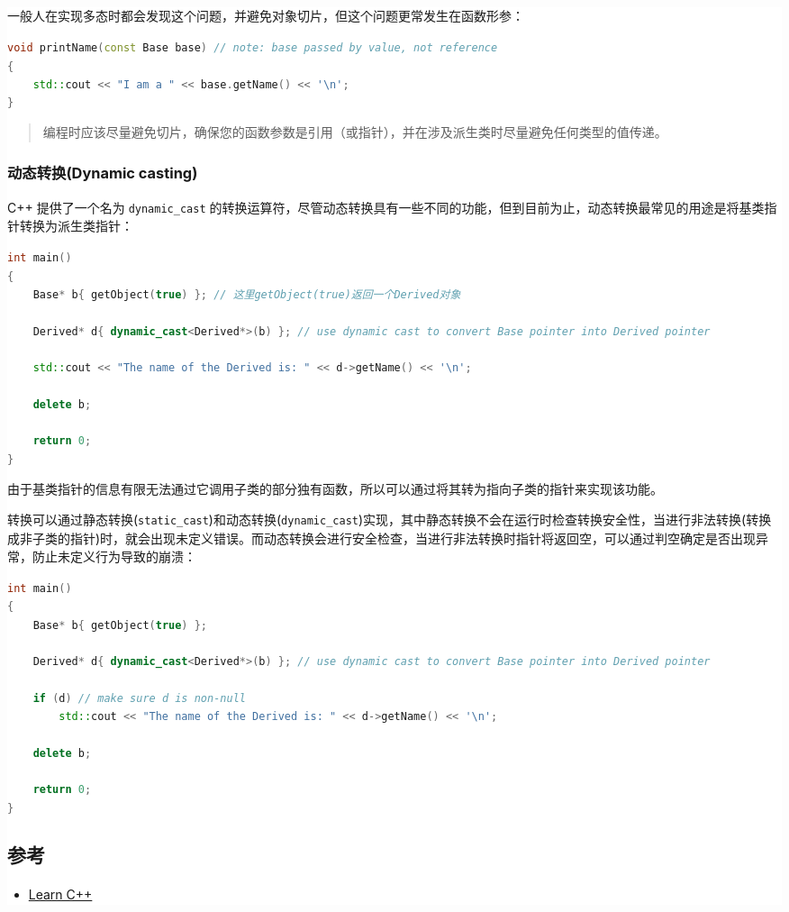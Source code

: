 一般人在实现多态时都会发现这个问题，并避免对象切片，但这个问题更常发生在函数形参：

```cpp
void printName(const Base base) // note: base passed by value, not reference
{
    std::cout << "I am a " << base.getName() << '\n';
}
```

> 编程时应该尽量避免切片，确保您的函数参数是引用（或指针），并在涉及派生类时尽量避免任何类型的值传递。

### 动态转换(Dynamic casting)

C++ 提供了一个名为 `dynamic_cast` 的转换运算符，尽管动态转换具有一些不同的功能，但到目前为止，动态转换最常见的用途是将基类指针转换为派生类指针：

```cpp
int main()
{
	Base* b{ getObject(true) }; // 这里getObject(true)返回一个Derived对象

	Derived* d{ dynamic_cast<Derived*>(b) }; // use dynamic cast to convert Base pointer into Derived pointer

	std::cout << "The name of the Derived is: " << d->getName() << '\n';

	delete b;

	return 0;
}
```

由于基类指针的信息有限无法通过它调用子类的部分独有函数，所以可以通过将其转为指向子类的指针来实现该功能。

转换可以通过静态转换(`static_cast`)和动态转换(`dynamic_cast`)实现，其中静态转换不会在运行时检查转换安全性，当进行非法转换(转换成非子类的指针)时，就会出现未定义错误。而动态转换会进行安全检查，当进行非法转换时指针将返回空，可以通过判空确定是否出现异常，防止未定义行为导致的崩溃：

```cpp
int main()
{
	Base* b{ getObject(true) };

	Derived* d{ dynamic_cast<Derived*>(b) }; // use dynamic cast to convert Base pointer into Derived pointer

	if (d) // make sure d is non-null
		std::cout << "The name of the Derived is: " << d->getName() << '\n';

	delete b;

	return 0;
}
```

## 参考

- [Learn C++](https://www.learncpp.com/)
